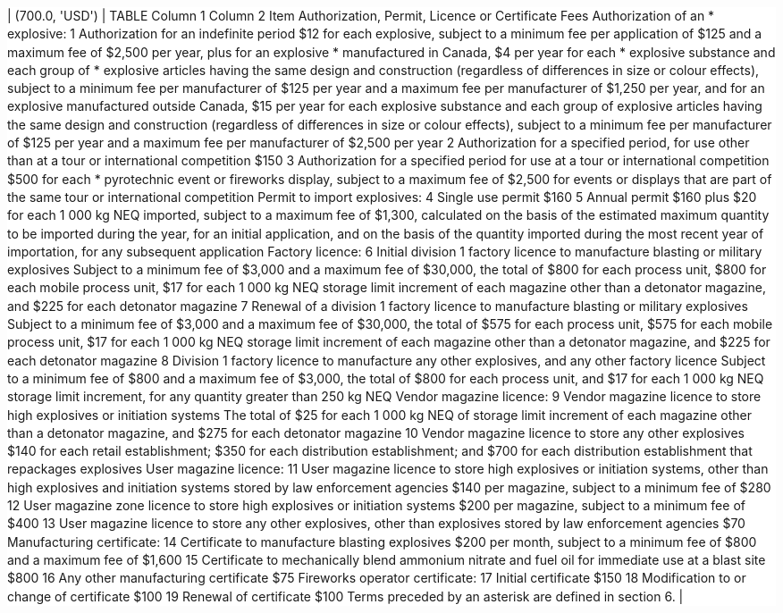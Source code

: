 | (700.0, 'USD')   | TABLE Column 1 Column 2 Item Authorization, Permit, Licence or Certificate Fees Authorization of an  * explosive: 1 Authorization for an indefinite period $12 for each explosive, subject to a minimum fee per application of $125 and a maximum fee of $2,500 per year, plus for an explosive  * manufactured in Canada, $4 per year for each  * explosive substance and each group of  * explosive articles having the same design and construction (regardless of differences in size or colour effects), subject to a minimum fee per manufacturer of $125 per year and a maximum fee per manufacturer of $1,250 per year, and for an explosive manufactured outside Canada, $15 per year for each explosive substance and each group of explosive articles having the same design and construction (regardless of differences in size or colour effects), subject to a minimum fee per manufacturer of $125 per year and a maximum fee per manufacturer of $2,500 per year 2 Authorization for a specified period, for use other than at a tour or international competition $150 3 Authorization for a specified period for use at a tour or international competition $500 for each  * pyrotechnic event or fireworks display, subject to a maximum fee of $2,500 for events or displays that are part of the same tour or international competition Permit to import explosives: 4 Single use permit $160 5 Annual permit $160 plus $20 for each 1 000 kg NEQ imported, subject to a maximum fee of $1,300, calculated on the basis of the estimated maximum quantity to be imported during the year, for an initial application, and on the basis of the quantity imported during the most recent year of importation, for any subsequent application Factory licence: 6 Initial division 1 factory licence to manufacture blasting or military explosives Subject to a minimum fee of $3,000 and a maximum fee of $30,000, the total of $800 for each process unit, $800 for each mobile process unit, $17 for each 1 000 kg NEQ storage limit increment of each magazine other than a detonator magazine, and $225 for each detonator magazine 7 Renewal of a division 1 factory licence to manufacture blasting or military explosives Subject to a minimum fee of $3,000 and a maximum fee of $30,000, the total of $575 for each process unit, $575 for each mobile process unit, $17 for each 1 000 kg NEQ storage limit increment of each magazine other than a detonator magazine, and $225 for each detonator magazine 8 Division 1 factory licence to manufacture any other explosives, and any other factory licence Subject to a minimum fee of $800 and a maximum fee of $3,000, the total of $800 for each process unit, and $17 for each 1 000 kg NEQ storage limit increment, for any quantity greater than 250 kg NEQ Vendor magazine licence: 9 Vendor magazine licence to store high explosives or initiation systems The total of $25 for each 1 000 kg NEQ of storage limit increment of each magazine other than a detonator magazine, and $275 for each detonator magazine 10 Vendor magazine licence to store any other explosives $140 for each retail establishment; $350 for each distribution establishment; and $700 for each distribution establishment that repackages explosives User magazine licence: 11 User magazine licence to store high explosives or initiation systems, other than high explosives and initiation systems stored by law enforcement agencies $140 per magazine, subject to a minimum fee of $280 12 User magazine zone licence to store high explosives or initiation systems $200 per magazine, subject to a minimum fee of $400 13 User magazine licence to store any other explosives, other than explosives stored by law enforcement agencies $70 Manufacturing certificate: 14 Certificate to manufacture blasting explosives $200 per month, subject to a minimum fee of $800 and a maximum fee of $1,600 15 Certificate to mechanically blend ammonium nitrate and fuel oil for immediate use at a blast site $800 16 Any other manufacturing certificate $75 Fireworks operator certificate: 17 Initial certificate $150 18 Modification to or change of certificate $100 19 Renewal of certificate $100 Terms preceded by an asterisk are defined in section 6. |